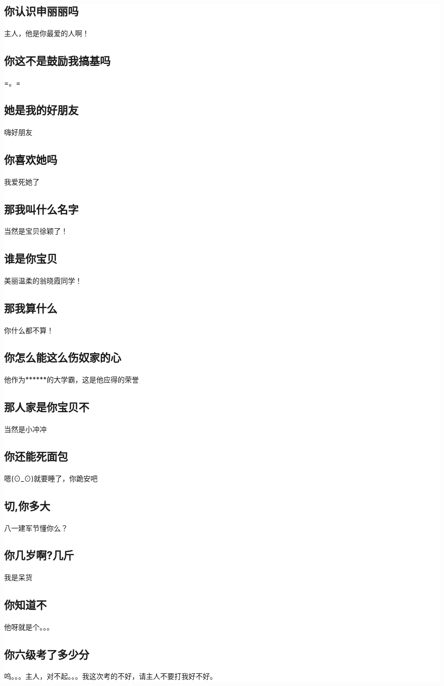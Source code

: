 ## 你认识申丽丽吗
主人，他是你最爱的人啊！

## 你这不是鼓励我搞基吗
=。=

## 她是我的好朋友
嗨好朋友

## 你喜欢她吗
我爱死她了

## 那我叫什么名字
当然是宝贝徐颖了！

## 谁是你宝贝
美丽温柔的翁晓霞同学！

## 那我算什么
你什么都不算！

## 你怎么能这么伤奴家的心
他作为******的大学霸，这是他应得的荣誉

## 那人家是你宝贝不
当然是小冲冲

## 你还能死面包
嗯(⊙_⊙)就要睡了，你跪安吧

## 切,你多大
八一建军节懂你么？

## 你几岁啊?几斤
我是呆货

## 你知道不
他呀就是个。。。

## 你六级考了多少分
呜。。。主人，对不起。。。我这次考的不好，请主人不要打我好不好。
